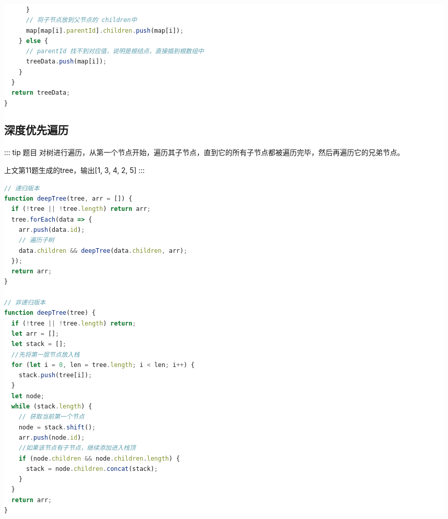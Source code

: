 ```js
      }
      // 将子节点放到父节点的 children中
      map[map[i].parentId].children.push(map[i]);
    } else {
      // parentId 找不到对应值，说明是根结点，直接插到根数组中
      treeData.push(map[i]);
    }
  }
  return treeData;
}
```

## 深度优先遍历

::: tip 题目
对树进行遍历，从第一个节点开始，遍历其子节点，直到它的所有子节点都被遍历完毕，然后再遍历它的兄弟节点。

上文第11题生成的tree，输出[1, 3, 4, 2, 5]
:::

```js
// 递归版本
function deepTree(tree, arr = []) {
  if (!tree || !tree.length) return arr;
  tree.forEach(data => {
    arr.push(data.id);
    // 遍历子树
    data.children && deepTree(data.children, arr);
  });
  return arr;
}

// 非递归版本
function deepTree(tree) {
  if (!tree || !tree.length) return;
  let arr = [];
  let stack = [];
  //先将第一层节点放入栈
  for (let i = 0, len = tree.length; i < len; i++) {
    stack.push(tree[i]);
  }
  let node;
  while (stack.length) {
    // 获取当前第一个节点
    node = stack.shift();
    arr.push(node.id);
    //如果该节点有子节点，继续添加进入栈顶
    if (node.children && node.children.length) {
      stack = node.children.concat(stack);
    }
  }
  return arr;
}
```

